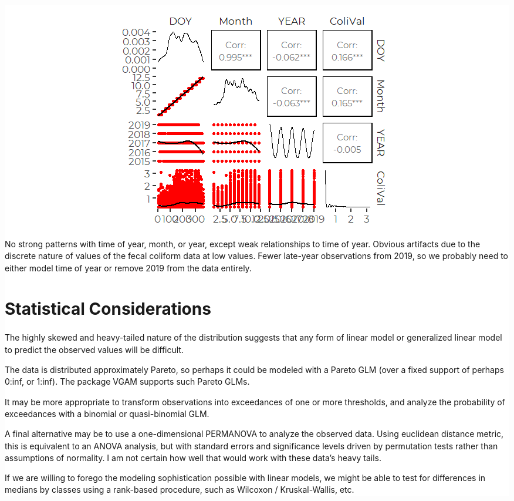 <img src="Exploratory_Analysis_files/figure-gfm/unnamed-chunk-15-1.png" style="display: block; margin: auto;" />

No strong patterns with time of year, month, or year, except weak
relationships to time of year. Obvious artifacts due to the discrete
nature of values of the fecal coliform data at low values. Fewer
late-year observations from 2019, so we probably need to either model
time of year or remove 2019 from the data entirely.

# Statistical Considerations

The highly skewed and heavy-tailed nature of the distribution suggests
that any form of linear model or generalized linear model to predict the
observed values will be difficult.

The data is distributed approximately Pareto, so perhaps it could be
modeled with a Pareto GLM (over a fixed support of perhaps 0:inf, or
1:inf). The package VGAM supports such Pareto GLMs.

It may be more appropriate to transform observations into exceedances of
one or more thresholds, and analyze the probability of exceedances with
a binomial or quasi-binomial GLM.

A final alternative may be to use a one-dimensional PERMANOVA to analyze
the observed data. Using euclidean distance metric, this is equivalent
to an ANOVA analysis, but with standard errors and significance levels
driven by permutation tests rather than assumptions of normality. I am
not certain how well that would work with these data’s heavy tails.

If we are willing to forego the modeling sophistication possible with
linear models, we might be able to test for differences in medians by
classes using a rank-based procedure, such as Wilcoxon / Kruskal-Wallis,
etc.
